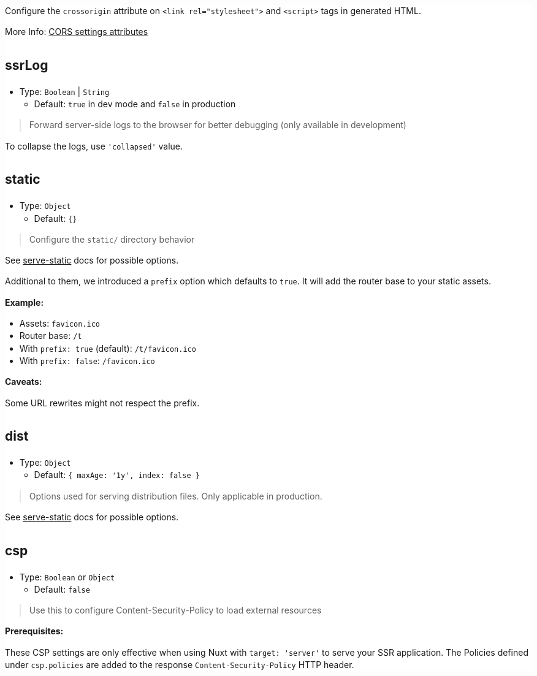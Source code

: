   Configure the `crossorigin` attribute on `<link rel="stylesheet">` and `<script>` tags in generated HTML.

  More Info: [CORS settings attributes](https://developer.mozilla.org/en-US/docs/Web/HTML/CORS_settings_attributes)

## ssrLog

- Type: `Boolean` | `String`
  - Default: `true` in dev mode and `false` in production

> Forward server-side logs to the browser for better debugging (only available in development)

To collapse the logs, use `'collapsed'` value.

## static

- Type: `Object`
  - Default: `{}`

> Configure the `static/` directory behavior

See [serve-static](https://www.npmjs.com/package/serve-static) docs for possible options.

Additional to them, we introduced a `prefix` option which defaults to `true`. It will add the router base to your static assets.

**Example:**

- Assets: `favicon.ico`
- Router base: `/t`
- With `prefix: true` (default): `/t/favicon.ico`
- With `prefix: false`: `/favicon.ico`

**Caveats:**

Some URL rewrites might not respect the prefix.

## dist

- Type: `Object`
  - Default: `{ maxAge: '1y', index: false }`

> Options used for serving distribution files. Only applicable in production.

See [serve-static](https://www.npmjs.com/package/serve-static) docs for possible options.

## csp

- Type: `Boolean` or `Object`
  - Default: `false`

> Use this to configure Content-Security-Policy to load external resources

**Prerequisites:**

These CSP settings are only effective when using Nuxt with `target: 'server'` to serve your SSR application. The Policies defined under `csp.policies` are added to the response `Content-Security-Policy` HTTP header.
